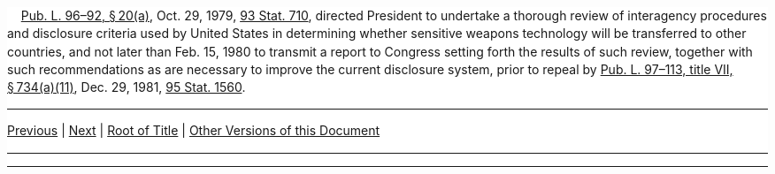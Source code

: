     [Pub. L. 96–92, § 20(a)][/us/pl/96/92/s20/a], Oct. 29, 1979, [93 Stat. 710][/us/stat/93/710], directed President to undertake a thorough review of interagency procedures and disclosure criteria used by United States in determining whether sensitive weapons technology will be transferred to other countries, and not later than Feb. 15, 1980 to transmit a report to Congress setting forth the results of such review, together with such recommendations as are necessary to improve the current disclosure system, prior to repeal by [Pub. L. 97–113, title VII, § 734(a)(11)][/us/pl/97/113/s734/a/11], Dec. 29, 1981, [95 Stat. 1560][/us/stat/95/1560].

----------

[Previous](./../../../../..//us/usc/t22/ch39/schIII/m__us_usc_t22_s2775.md) | [Next](./../../../../..//us/usc/t22/ch39/schIII/m__us_usc_t22_s2776a.md) | [Root of Title](./../../../../../) | [Other Versions of this Document](https://publicdocs.github.io/go/links?ns=uslm&ref=%2Fus%2Fusc%2Ft22%2Fs2776)

----------
----------

[/us/usc/t22/s2763]: https://publicdocs.github.io/go/links?ns=uslm&ref=%2Fus%2Fusc%2Ft22%2Fs2763
[/us/usc/t22/s2764]: https://publicdocs.github.io/go/links?ns=uslm&ref=%2Fus%2Fusc%2Ft22%2Fs2764
[/us/usc/t22/s2779]: https://publicdocs.github.io/go/links?ns=uslm&ref=%2Fus%2Fusc%2Ft22%2Fs2779
[/us/usc/t22/s2769]: https://publicdocs.github.io/go/links?ns=uslm&ref=%2Fus%2Fusc%2Ft22%2Fs2769
[/us/usc/t22/s2753/a/2]: https://publicdocs.github.io/go/links?ns=uslm&ref=%2Fus%2Fusc%2Ft22%2Fs2753%2Fa%2F2
[/us/usc/t22/s2778]: https://publicdocs.github.io/go/links?ns=uslm&ref=%2Fus%2Fusc%2Ft22%2Fs2778
[/us/usc/t22/s2314/a/1/B]: https://publicdocs.github.io/go/links?ns=uslm&ref=%2Fus%2Fusc%2Ft22%2Fs2314%2Fa%2F1%2FB
[/us/usc/t50/s3091]: https://publicdocs.github.io/go/links?ns=uslm&ref=%2Fus%2Fusc%2Ft50%2Fs3091
[/us/usc/t22/s2778/i]: https://publicdocs.github.io/go/links?ns=uslm&ref=%2Fus%2Fusc%2Ft22%2Fs2778%2Fi
[/us/usc/t22/s2797c]: https://publicdocs.github.io/go/links?ns=uslm&ref=%2Fus%2Fusc%2Ft22%2Fs2797c
[/us/usc/t22/s2762]: https://publicdocs.github.io/go/links?ns=uslm&ref=%2Fus%2Fusc%2Ft22%2Fs2762
[/us/usc/t22/s2797c]: https://publicdocs.github.io/go/links?ns=uslm&ref=%2Fus%2Fusc%2Ft22%2Fs2797c
[/us/usc/t22/s2778/j/1/C/i]: https://publicdocs.github.io/go/links?ns=uslm&ref=%2Fus%2Fusc%2Ft22%2Fs2778%2Fj%2F1%2FC%2Fi
[/us/usc/t22/s2778/j/1]: https://publicdocs.github.io/go/links?ns=uslm&ref=%2Fus%2Fusc%2Ft22%2Fs2778%2Fj%2F1
[/us/usc/t22/s2778]: https://publicdocs.github.io/go/links?ns=uslm&ref=%2Fus%2Fusc%2Ft22%2Fs2778
[/us/usc/t22/s2778]: https://publicdocs.github.io/go/links?ns=uslm&ref=%2Fus%2Fusc%2Ft22%2Fs2778
[/us/usc/t22/s2778/j/1/C/i]: https://publicdocs.github.io/go/links?ns=uslm&ref=%2Fus%2Fusc%2Ft22%2Fs2778%2Fj%2F1%2FC%2Fi
[/us/usc/t22/s2778/j/1]: https://publicdocs.github.io/go/links?ns=uslm&ref=%2Fus%2Fusc%2Ft22%2Fs2778%2Fj%2F1
[/us/pl/90/629]: https://publicdocs.github.io/go/links?ns=uslm&ref=%2Fus%2Fpl%2F90%2F629
[/us/stat/82/1326]: https://publicdocs.github.io/go/links?ns=uslm&ref=%2Fus%2Fstat%2F82%2F1326
[/us/pl/93/189/s25/10]: https://publicdocs.github.io/go/links?ns=uslm&ref=%2Fus%2Fpl%2F93%2F189%2Fs25%2F10
[/us/stat/87/731]: https://publicdocs.github.io/go/links?ns=uslm&ref=%2Fus%2Fstat%2F87%2F731
[/us/pl/93/559/s45/a/5]: https://publicdocs.github.io/go/links?ns=uslm&ref=%2Fus%2Fpl%2F93%2F559%2Fs45%2Fa%2F5
[/us/stat/88/1814]: https://publicdocs.github.io/go/links?ns=uslm&ref=%2Fus%2Fstat%2F88%2F1814
[/us/pl/94/329/s211/a]: https://publicdocs.github.io/go/links?ns=uslm&ref=%2Fus%2Fpl%2F94%2F329%2Fs211%2Fa
[/us/stat/90/740]: https://publicdocs.github.io/go/links?ns=uslm&ref=%2Fus%2Fstat%2F90%2F740
[/us/pl/95/384/s21]: https://publicdocs.github.io/go/links?ns=uslm&ref=%2Fus%2Fpl%2F95%2F384%2Fs21
[/us/stat/92/741]: https://publicdocs.github.io/go/links?ns=uslm&ref=%2Fus%2Fstat%2F92%2F741
[/us/pl/96/92]: https://publicdocs.github.io/go/links?ns=uslm&ref=%2Fus%2Fpl%2F96%2F92
[/us/stat/93/708-710]: https://publicdocs.github.io/go/links?ns=uslm&ref=%2Fus%2Fstat%2F93%2F708-710
[/us/pl/96/533]: https://publicdocs.github.io/go/links?ns=uslm&ref=%2Fus%2Fpl%2F96%2F533
[/us/stat/94/3134]: https://publicdocs.github.io/go/links?ns=uslm&ref=%2Fus%2Fstat%2F94%2F3134
[/us/pl/97/113]: https://publicdocs.github.io/go/links?ns=uslm&ref=%2Fus%2Fpl%2F97%2F113
[/us/stat/95/1520]: https://publicdocs.github.io/go/links?ns=uslm&ref=%2Fus%2Fstat%2F95%2F1520
[/us/pl/99/83]: https://publicdocs.github.io/go/links?ns=uslm&ref=%2Fus%2Fpl%2F99%2F83
[/us/stat/99/202]: https://publicdocs.github.io/go/links?ns=uslm&ref=%2Fus%2Fstat%2F99%2F202
[/us/pl/99/247/s1/b]: https://publicdocs.github.io/go/links?ns=uslm&ref=%2Fus%2Fpl%2F99%2F247%2Fs1%2Fb
[/us/stat/100/9]: https://publicdocs.github.io/go/links?ns=uslm&ref=%2Fus%2Fstat%2F100%2F9
[/us/pl/101/222]: https://publicdocs.github.io/go/links?ns=uslm&ref=%2Fus%2Fpl%2F101%2F222
[/us/stat/103/1896]: https://publicdocs.github.io/go/links?ns=uslm&ref=%2Fus%2Fstat%2F103%2F1896
[/us/pl/103/236]: https://publicdocs.github.io/go/links?ns=uslm&ref=%2Fus%2Fpl%2F103%2F236
[/us/stat/108/503]: https://publicdocs.github.io/go/links?ns=uslm&ref=%2Fus%2Fstat%2F108%2F503
[/us/pl/103/437/s9/a/7]: https://publicdocs.github.io/go/links?ns=uslm&ref=%2Fus%2Fpl%2F103%2F437%2Fs9%2Fa%2F7
[/us/stat/108/4588]: https://publicdocs.github.io/go/links?ns=uslm&ref=%2Fus%2Fstat%2F108%2F4588
[/us/pl/104/164]: https://publicdocs.github.io/go/links?ns=uslm&ref=%2Fus%2Fpl%2F104%2F164
[/us/stat/110/1431]: https://publicdocs.github.io/go/links?ns=uslm&ref=%2Fus%2Fstat%2F110%2F1431
[/us/pl/104/201/s1045/a]: https://publicdocs.github.io/go/links?ns=uslm&ref=%2Fus%2Fpl%2F104%2F201%2Fs1045%2Fa
[/us/stat/110/2644]: https://publicdocs.github.io/go/links?ns=uslm&ref=%2Fus%2Fstat%2F110%2F2644
[/us/pl/105/277]: https://publicdocs.github.io/go/links?ns=uslm&ref=%2Fus%2Fpl%2F105%2F277
[/us/stat/112/2681-773]: https://publicdocs.github.io/go/links?ns=uslm&ref=%2Fus%2Fstat%2F112%2F2681-773

[/us/pl/106/113/s1000/a/7]: https://publicdocs.github.io/go/links?ns=uslm&ref=%2Fus%2Fpl%2F106%2F113%2Fs1000%2Fa%2F7
[/us/stat/113/1536]: https://publicdocs.github.io/go/links?ns=uslm&ref=%2Fus%2Fstat%2F113%2F1536
[/us/pl/106/280/s102/c/1]: https://publicdocs.github.io/go/links?ns=uslm&ref=%2Fus%2Fpl%2F106%2F280%2Fs102%2Fc%2F1
[/us/stat/114/849]: https://publicdocs.github.io/go/links?ns=uslm&ref=%2Fus%2Fstat%2F114%2F849
[/us/pl/107/228]: https://publicdocs.github.io/go/links?ns=uslm&ref=%2Fus%2Fpl%2F107%2F228
[/us/stat/116/1427]: https://publicdocs.github.io/go/links?ns=uslm&ref=%2Fus%2Fstat%2F116%2F1427
[/us/pl/110/429]: https://publicdocs.github.io/go/links?ns=uslm&ref=%2Fus%2Fpl%2F110%2F429
[/us/stat/122/4843]: https://publicdocs.github.io/go/links?ns=uslm&ref=%2Fus%2Fstat%2F122%2F4843
[/us/pl/111/266/s104/d]: https://publicdocs.github.io/go/links?ns=uslm&ref=%2Fus%2Fpl%2F111%2F266%2Fs104%2Fd
[/us/stat/124/2799]: https://publicdocs.github.io/go/links?ns=uslm&ref=%2Fus%2Fstat%2F124%2F2799
[/us/pl/113/276]: https://publicdocs.github.io/go/links?ns=uslm&ref=%2Fus%2Fpl%2F113%2F276
[/us/stat/128/2990]: https://publicdocs.github.io/go/links?ns=uslm&ref=%2Fus%2Fstat%2F128%2F2990
[/us/pl/113/296/s11/b]: https://publicdocs.github.io/go/links?ns=uslm&ref=%2Fus%2Fpl%2F113%2F296%2Fs11%2Fb
[/us/stat/128/4078]: https://publicdocs.github.io/go/links?ns=uslm&ref=%2Fus%2Fstat%2F128%2F4078
[/us/stat/82/1321]: https://publicdocs.github.io/go/links?ns=uslm&ref=%2Fus%2Fstat%2F82%2F1321
[/us/usc/t22/s2751]: https://publicdocs.github.io/go/links?ns=uslm&ref=%2Fus%2Fusc%2Ft22%2Fs2751
[/us/act/1947-07-26/ch343]: https://publicdocs.github.io/go/links?ns=uslm&ref=%2Fus%2Fact%2F1947-07-26%2Fch343
[/us/stat/61/495]: https://publicdocs.github.io/go/links?ns=uslm&ref=%2Fus%2Fstat%2F61%2F495
[/us/pl/107/228/s1262/c/2]: https://publicdocs.github.io/go/links?ns=uslm&ref=%2Fus%2Fpl%2F107%2F228%2Fs1262%2Fc%2F2
[/us/stat/116/1434]: https://publicdocs.github.io/go/links?ns=uslm&ref=%2Fus%2Fstat%2F116%2F1434
[/us/pl/94/329/s601/b]: https://publicdocs.github.io/go/links?ns=uslm&ref=%2Fus%2Fpl%2F94%2F329%2Fs601%2Fb
[/us/stat/90/729]: https://publicdocs.github.io/go/links?ns=uslm&ref=%2Fus%2Fstat%2F90%2F729
[/us/usc/t22/s2768]: https://publicdocs.github.io/go/links?ns=uslm&ref=%2Fus%2Fusc%2Ft22%2Fs2768
[/us/pl/104/106/s1064/a]: https://publicdocs.github.io/go/links?ns=uslm&ref=%2Fus%2Fpl%2F104%2F106%2Fs1064%2Fa
[/us/stat/110/445]: https://publicdocs.github.io/go/links?ns=uslm&ref=%2Fus%2Fstat%2F110%2F445
[/us/pl/113/276/s208/a/1]: https://publicdocs.github.io/go/links?ns=uslm&ref=%2Fus%2Fpl%2F113%2F276%2Fs208%2Fa%2F1
[/us/pl/113/296]: https://publicdocs.github.io/go/links?ns=uslm&ref=%2Fus%2Fpl%2F113%2F296
[/us/pl/113/276/s201]: https://publicdocs.github.io/go/links?ns=uslm&ref=%2Fus%2Fpl%2F113%2F276%2Fs201
[/us/pl/111/266/s301/1]: https://publicdocs.github.io/go/links?ns=uslm&ref=%2Fus%2Fpl%2F111%2F266%2Fs301%2F1
[/us/pl/111/266/s301/1]: https://publicdocs.github.io/go/links?ns=uslm&ref=%2Fus%2Fpl%2F111%2F266%2Fs301%2F1
[/us/pl/111/266/s104/d/1]: https://publicdocs.github.io/go/links?ns=uslm&ref=%2Fus%2Fpl%2F111%2F266%2Fs104%2Fd%2F1
[/us/pl/111/266/s301/1]: https://publicdocs.github.io/go/links?ns=uslm&ref=%2Fus%2Fpl%2F111%2F266%2Fs301%2F1
[/us/pl/111/266/s104/d/2]: https://publicdocs.github.io/go/links?ns=uslm&ref=%2Fus%2Fpl%2F111%2F266%2Fs104%2Fd%2F2
[/us/pl/110/429/s203/b/1]: https://publicdocs.github.io/go/links?ns=uslm&ref=%2Fus%2Fpl%2F110%2F429%2Fs203%2Fb%2F1
[/us/pl/110/429/s201/d]: https://publicdocs.github.io/go/links?ns=uslm&ref=%2Fus%2Fpl%2F110%2F429%2Fs201%2Fd
[/us/pl/107/228/s1262/c]: https://publicdocs.github.io/go/links?ns=uslm&ref=%2Fus%2Fpl%2F107%2F228%2Fs1262%2Fc
[/us/pl/107/228/s1405/a/2/A/i]: https://publicdocs.github.io/go/links?ns=uslm&ref=%2Fus%2Fpl%2F107%2F228%2Fs1405%2Fa%2F2%2FA%2Fi
[/us/pl/107/228/s1405/a/2/A/ii]: https://publicdocs.github.io/go/links?ns=uslm&ref=%2Fus%2Fpl%2F107%2F228%2Fs1405%2Fa%2F2%2FA%2Fii
[/us/pl/107/228/s1405/a/2/A/iii]: https://publicdocs.github.io/go/links?ns=uslm&ref=%2Fus%2Fpl%2F107%2F228%2Fs1405%2Fa%2F2%2FA%2Fiii
[/us/pl/107/228/s1405/a/2/B/i]: https://publicdocs.github.io/go/links?ns=uslm&ref=%2Fus%2Fpl%2F107%2F228%2Fs1405%2Fa%2F2%2FB%2Fi
[/us/pl/107/228/s1205/a]: https://publicdocs.github.io/go/links?ns=uslm&ref=%2Fus%2Fpl%2F107%2F228%2Fs1205%2Fa
[/us/pl/107/228/s1405/a/2/B/ii]: https://publicdocs.github.io/go/links?ns=uslm&ref=%2Fus%2Fpl%2F107%2F228%2Fs1405%2Fa%2F2%2FB%2Fii
[/us/pl/106/280]: https://publicdocs.github.io/go/links?ns=uslm&ref=%2Fus%2Fpl%2F106%2F280
[/us/pl/106/113/s1000/a/7]: https://publicdocs.github.io/go/links?ns=uslm&ref=%2Fus%2Fpl%2F106%2F113%2Fs1000%2Fa%2F7
[/us/pl/106/113/s1000/a/7]: https://publicdocs.github.io/go/links?ns=uslm&ref=%2Fus%2Fpl%2F106%2F113%2Fs1000%2Fa%2F7
[/us/pl/106/113/s1000/a/7]: https://publicdocs.github.io/go/links?ns=uslm&ref=%2Fus%2Fpl%2F106%2F113%2Fs1000%2Fa%2F7
[/us/pl/106/113/s1000/a/7]: https://publicdocs.github.io/go/links?ns=uslm&ref=%2Fus%2Fpl%2F106%2F113%2Fs1000%2Fa%2F7
[/us/pl/106/113/s1000/a/7]: https://publicdocs.github.io/go/links?ns=uslm&ref=%2Fus%2Fpl%2F106%2F113%2Fs1000%2Fa%2F7
[/us/pl/106/113/s1000/a/7]: https://publicdocs.github.io/go/links?ns=uslm&ref=%2Fus%2Fpl%2F106%2F113%2Fs1000%2Fa%2F7
[/us/pl/106/113/s1000/a/7]: https://publicdocs.github.io/go/links?ns=uslm&ref=%2Fus%2Fpl%2F106%2F113%2Fs1000%2Fa%2F7
[/us/pl/106/113/s1000/a/7]: https://publicdocs.github.io/go/links?ns=uslm&ref=%2Fus%2Fpl%2F106%2F113%2Fs1000%2Fa%2F7
[/us/pl/106/113/s1000/a/7]: https://publicdocs.github.io/go/links?ns=uslm&ref=%2Fus%2Fpl%2F106%2F113%2Fs1000%2Fa%2F7
[/us/pl/106/113/s1000/a/7]: https://publicdocs.github.io/go/links?ns=uslm&ref=%2Fus%2Fpl%2F106%2F113%2Fs1000%2Fa%2F7
[/us/pl/104/201]: https://publicdocs.github.io/go/links?ns=uslm&ref=%2Fus%2Fpl%2F104%2F201
[/us/pl/104/164/s141/c]: https://publicdocs.github.io/go/links?ns=uslm&ref=%2Fus%2Fpl%2F104%2F164%2Fs141%2Fc
[/us/pl/104/164/s141/d]: https://publicdocs.github.io/go/links?ns=uslm&ref=%2Fus%2Fpl%2F104%2F164%2Fs141%2Fd
[/us/pl/104/164/s155]: https://publicdocs.github.io/go/links?ns=uslm&ref=%2Fus%2Fpl%2F104%2F164%2Fs155
[/us/pl/103/437]: https://publicdocs.github.io/go/links?ns=uslm&ref=%2Fus%2Fpl%2F103%2F437
[/us/pl/103/236/s732/a/2]: https://publicdocs.github.io/go/links?ns=uslm&ref=%2Fus%2Fpl%2F103%2F236%2Fs732%2Fa%2F2
[/us/pl/103/437]: https://publicdocs.github.io/go/links?ns=uslm&ref=%2Fus%2Fpl%2F103%2F437
[/us/pl/103/236/s735/b]: https://publicdocs.github.io/go/links?ns=uslm&ref=%2Fus%2Fpl%2F103%2F236%2Fs735%2Fb
[/us/pl/103/236/s732/b/2]: https://publicdocs.github.io/go/links?ns=uslm&ref=%2Fus%2Fpl%2F103%2F236%2Fs732%2Fb%2F2
[/us/pl/103/236/s732/b/2]: https://publicdocs.github.io/go/links?ns=uslm&ref=%2Fus%2Fpl%2F103%2F236%2Fs732%2Fb%2F2
[/us/pl/103/236/s732/b/1]: https://publicdocs.github.io/go/links?ns=uslm&ref=%2Fus%2Fpl%2F103%2F236%2Fs732%2Fb%2F1
[/us/pl/103/236/s732/c]: https://publicdocs.github.io/go/links?ns=uslm&ref=%2Fus%2Fpl%2F103%2F236%2Fs732%2Fc
[/us/pl/101/222/s7/b]: https://publicdocs.github.io/go/links?ns=uslm&ref=%2Fus%2Fpl%2F101%2F222%2Fs7%2Fb
[/us/pl/101/222/s7/a]: https://publicdocs.github.io/go/links?ns=uslm&ref=%2Fus%2Fpl%2F101%2F222%2Fs7%2Fa
[/us/pl/101/222/s3/b]: https://publicdocs.github.io/go/links?ns=uslm&ref=%2Fus%2Fpl%2F101%2F222%2Fs3%2Fb
[/us/pl/99/247/s1/b/1]: https://publicdocs.github.io/go/links?ns=uslm&ref=%2Fus%2Fpl%2F99%2F247%2Fs1%2Fb%2F1
[/us/pl/99/247/s1/b/2]: https://publicdocs.github.io/go/links?ns=uslm&ref=%2Fus%2Fpl%2F99%2F247%2Fs1%2Fb%2F2
[/us/pl/99/247/s1/b/3]: https://publicdocs.github.io/go/links?ns=uslm&ref=%2Fus%2Fpl%2F99%2F247%2Fs1%2Fb%2F3
[/us/pl/99/247/s1/c/1]: https://publicdocs.github.io/go/links?ns=uslm&ref=%2Fus%2Fpl%2F99%2F247%2Fs1%2Fc%2F1
[/us/pl/99/247/s1/c/2]: https://publicdocs.github.io/go/links?ns=uslm&ref=%2Fus%2Fpl%2F99%2F247%2Fs1%2Fc%2F2
[/us/pl/99/247/s1/c/3]: https://publicdocs.github.io/go/links?ns=uslm&ref=%2Fus%2Fpl%2F99%2F247%2Fs1%2Fc%2F3
[/us/pl/99/83/s1209/c/1]: https://publicdocs.github.io/go/links?ns=uslm&ref=%2Fus%2Fpl%2F99%2F83%2Fs1209%2Fc%2F1
[/us/pl/99/83/s1209/c/2]: https://publicdocs.github.io/go/links?ns=uslm&ref=%2Fus%2Fpl%2F99%2F83%2Fs1209%2Fc%2F2
[/us/pl/99/83/s117]: https://publicdocs.github.io/go/links?ns=uslm&ref=%2Fus%2Fpl%2F99%2F83%2Fs117
[/us/pl/99/83/s118/1]: https://publicdocs.github.io/go/links?ns=uslm&ref=%2Fus%2Fpl%2F99%2F83%2Fs118%2F1
[/us/pl/99/83/s118/2]: https://publicdocs.github.io/go/links?ns=uslm&ref=%2Fus%2Fpl%2F99%2F83%2Fs118%2F2
[/us/pl/97/113/s109/d/2]: https://publicdocs.github.io/go/links?ns=uslm&ref=%2Fus%2Fpl%2F97%2F113%2Fs109%2Fd%2F2
[/us/usc/t10/s2667]: https://publicdocs.github.io/go/links?ns=uslm&ref=%2Fus%2Fusc%2Ft10%2Fs2667
[/us/pl/97/113/s102/b/2]: https://publicdocs.github.io/go/links?ns=uslm&ref=%2Fus%2Fpl%2F97%2F113%2Fs102%2Fb%2F2
[/us/pl/97/113/s101/d]: https://publicdocs.github.io/go/links?ns=uslm&ref=%2Fus%2Fpl%2F97%2F113%2Fs101%2Fd
[/us/pl/97/113/s101/e]: https://publicdocs.github.io/go/links?ns=uslm&ref=%2Fus%2Fpl%2F97%2F113%2Fs101%2Fe
[/us/pl/96/533/s105/d]: https://publicdocs.github.io/go/links?ns=uslm&ref=%2Fus%2Fpl%2F96%2F533%2Fs105%2Fd
[/us/pl/96/533/s107/b]: https://publicdocs.github.io/go/links?ns=uslm&ref=%2Fus%2Fpl%2F96%2F533%2Fs107%2Fb
[/us/pl/96/92/s19/a]: https://publicdocs.github.io/go/links?ns=uslm&ref=%2Fus%2Fpl%2F96%2F92%2Fs19%2Fa
[/us/pl/96/92/s16/b]: https://publicdocs.github.io/go/links?ns=uslm&ref=%2Fus%2Fpl%2F96%2F92%2Fs16%2Fb
[/us/pl/95/384]: https://publicdocs.github.io/go/links?ns=uslm&ref=%2Fus%2Fpl%2F95%2F384
[/us/pl/94/329]: https://publicdocs.github.io/go/links?ns=uslm&ref=%2Fus%2Fpl%2F94%2F329
[/us/pl/94/329]: https://publicdocs.github.io/go/links?ns=uslm&ref=%2Fus%2Fpl%2F94%2F329
[/us/usc/t22/s1934]: https://publicdocs.github.io/go/links?ns=uslm&ref=%2Fus%2Fusc%2Ft22%2Fs1934
[/us/pl/93/559]: https://publicdocs.github.io/go/links?ns=uslm&ref=%2Fus%2Fpl%2F93%2F559
[/us/pl/93/189]: https://publicdocs.github.io/go/links?ns=uslm&ref=%2Fus%2Fpl%2F93%2F189
[/us/pl/108/458]: https://publicdocs.github.io/go/links?ns=uslm&ref=%2Fus%2Fpl%2F108%2F458
[/us/usc/t50/s3001]: https://publicdocs.github.io/go/links?ns=uslm&ref=%2Fus%2Fusc%2Ft50%2Fs3001
[/us/pl/105/277/s1201]: https://publicdocs.github.io/go/links?ns=uslm&ref=%2Fus%2Fpl%2F105%2F277%2Fs1201
[/us/usc/t22/s6511]: https://publicdocs.github.io/go/links?ns=uslm&ref=%2Fus%2Fusc%2Ft22%2Fs6511
[/us/pl/104/201/s1045/b]: https://publicdocs.github.io/go/links?ns=uslm&ref=%2Fus%2Fpl%2F104%2F201%2Fs1045%2Fb
[/us/stat/110/2645]: https://publicdocs.github.io/go/links?ns=uslm&ref=%2Fus%2Fstat%2F110%2F2645
[/us/usc/t22/s2776/a/11]: https://publicdocs.github.io/go/links?ns=uslm&ref=%2Fus%2Fusc%2Ft22%2Fs2776%2Fa%2F11
[/us/pl/104/164/s141/f]: https://publicdocs.github.io/go/links?ns=uslm&ref=%2Fus%2Fpl%2F104%2F164%2Fs141%2Ff
[/us/usc/t22/s2753]: https://publicdocs.github.io/go/links?ns=uslm&ref=%2Fus%2Fusc%2Ft22%2Fs2753
[/us/pl/99/83/s1301]: https://publicdocs.github.io/go/links?ns=uslm&ref=%2Fus%2Fpl%2F99%2F83%2Fs1301
[/us/usc/t22/s2151–1]: https://publicdocs.github.io/go/links?ns=uslm&ref=%2Fus%2Fusc%2Ft22%2Fs2151%E2%80%931
[/us/pl/94/329/s211/b]: https://publicdocs.github.io/go/links?ns=uslm&ref=%2Fus%2Fpl%2F94%2F329%2Fs211%2Fb
[/us/stat/90/744]: https://publicdocs.github.io/go/links?ns=uslm&ref=%2Fus%2Fstat%2F90%2F744
[/us/pl/94/329/s604/c]: https://publicdocs.github.io/go/links?ns=uslm&ref=%2Fus%2Fpl%2F94%2F329%2Fs604%2Fc
[/us/stat/90/768]: https://publicdocs.github.io/go/links?ns=uslm&ref=%2Fus%2Fstat%2F90%2F768
[/us/usc/t22/s2751]: https://publicdocs.github.io/go/links?ns=uslm&ref=%2Fus%2Fusc%2Ft22%2Fs2751
[/us/usc/t22/s2751]: https://publicdocs.github.io/go/links?ns=uslm&ref=%2Fus%2Fusc%2Ft22%2Fs2751
[/us/pl/110/429/s201]: https://publicdocs.github.io/go/links?ns=uslm&ref=%2Fus%2Fpl%2F110%2F429%2Fs201
[/us/stat/122/4843]: https://publicdocs.github.io/go/links?ns=uslm&ref=%2Fus%2Fstat%2F122%2F4843
[/us/pl/113/296/s11/a]: https://publicdocs.github.io/go/links?ns=uslm&ref=%2Fus%2Fpl%2F113%2F296%2Fs11%2Fa
[/us/stat/128/4078]: https://publicdocs.github.io/go/links?ns=uslm&ref=%2Fus%2Fstat%2F128%2F4078
[/us/usc/t22/s2751]: https://publicdocs.github.io/go/links?ns=uslm&ref=%2Fus%2Fusc%2Ft22%2Fs2751
[/us/usc/t22/s2776/h]: https://publicdocs.github.io/go/links?ns=uslm&ref=%2Fus%2Fusc%2Ft22%2Fs2776%2Fh
[/us/pl/110/429]: https://publicdocs.github.io/go/links?ns=uslm&ref=%2Fus%2Fpl%2F110%2F429
[/us/pl/96/92/s20/a]: https://publicdocs.github.io/go/links?ns=uslm&ref=%2Fus%2Fpl%2F96%2F92%2Fs20%2Fa
[/us/stat/93/710]: https://publicdocs.github.io/go/links?ns=uslm&ref=%2Fus%2Fstat%2F93%2F710
[/us/pl/97/113/s734/a/11]: https://publicdocs.github.io/go/links?ns=uslm&ref=%2Fus%2Fpl%2F97%2F113%2Fs734%2Fa%2F11
[/us/stat/95/1560]: https://publicdocs.github.io/go/links?ns=uslm&ref=%2Fus%2Fstat%2F95%2F1560